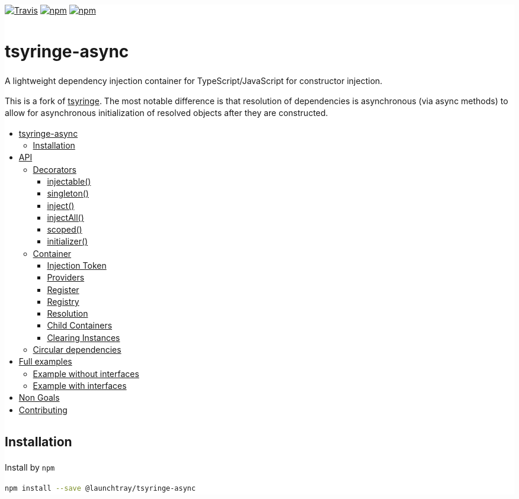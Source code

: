 [![Travis](https://travis-ci.com/launchtray/tsyringe.svg?branch=launchtray-dev)](https://travis-ci.org/github/launchtray/tsyringe/)
[![npm](https://img.shields.io/npm/v/@launchtray/tsyringe-async.svg)](https://www.npmjs.com/package/@launchtray/tsyringe-async)
[![npm](https://img.shields.io/npm/dt/@launchtray/tsyringe-async.svg)](https://www.npmjs.com/package/@launchtray/tsyringe-async)

# tsyringe-async

A lightweight dependency injection container for TypeScript/JavaScript for
constructor injection. 

This is a fork of [tsyringe](https://github.com/microsoft/tsyringe). The most notable difference
is that resolution of dependencies is asynchronous (via async methods) to allow for asynchronous initialization of
resolved objects after they are constructed.



- [tsyringe-async](#tsyringe-async)
  - [Installation](#installation)
- [API](#api)
  - [Decorators](#decorators)
    - [injectable()](#injectable)
    - [singleton()](#singleton)
    - [inject()](#inject)
    - [injectAll()](#injectall)
    - [scoped()](#scoped)
    - [initializer()](#initializer)
  - [Container](#container)
    - [Injection Token](#injection-token)
    - [Providers](#providers)
    - [Register](#register)
    - [Registry](#registry)
    - [Resolution](#resolution)
    - [Child Containers](#child-containers)
    - [Clearing Instances](#clearing-instances)
  - [Circular dependencies](#circular-dependencies)
- [Full examples](#full-examples)
  - [Example without interfaces](#example-without-interfaces)
  - [Example with interfaces](#example-with-interfaces)
- [Non Goals](#non-goals)
- [Contributing](#contributing)



## Installation

Install by `npm`

```sh
npm install --save @launchtray/tsyringe-async
```
